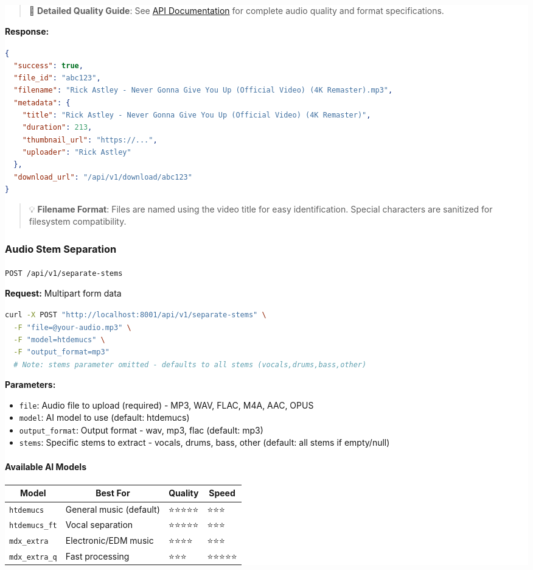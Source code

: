 > 📖 **Detailed Quality Guide**: See [API Documentation](API_DOCUMENTATION.md#audio-quality-reference) for complete audio quality and format specifications.

**Response:**
```json
{
  "success": true,
  "file_id": "abc123",
  "filename": "Rick Astley - Never Gonna Give You Up (Official Video) (4K Remaster).mp3",
  "metadata": {
    "title": "Rick Astley - Never Gonna Give You Up (Official Video) (4K Remaster)",
    "duration": 213,
    "thumbnail_url": "https://...",
    "uploader": "Rick Astley"
  },
  "download_url": "/api/v1/download/abc123"
}
```

> 💡 **Filename Format**: Files are named using the video title for easy identification. Special characters are sanitized for filesystem compatibility.

### Audio Stem Separation
```
POST /api/v1/separate-stems
```

**Request:** Multipart form data
```bash
curl -X POST "http://localhost:8001/api/v1/separate-stems" \
  -F "file=@your-audio.mp3" \
  -F "model=htdemucs" \
  -F "output_format=mp3"
  # Note: stems parameter omitted - defaults to all stems (vocals,drums,bass,other)
```

**Parameters:**
- `file`: Audio file to upload (required) - MP3, WAV, FLAC, M4A, AAC, OPUS
- `model`: AI model to use (default: htdemucs)
- `output_format`: Output format - wav, mp3, flac (default: mp3)
- `stems`: Specific stems to extract - vocals, drums, bass, other (default: all stems if empty/null)

#### Available AI Models

| Model | Best For | Quality | Speed |
|-------|----------|---------|-------|
| `htdemucs` | General music (default) | ⭐⭐⭐⭐⭐ | ⭐⭐⭐ |
| `htdemucs_ft` | Vocal separation | ⭐⭐⭐⭐⭐ | ⭐⭐⭐ |
| `mdx_extra` | Electronic/EDM music | ⭐⭐⭐⭐ | ⭐⭐⭐ |
| `mdx_extra_q` | Fast processing | ⭐⭐⭐ | ⭐⭐⭐⭐⭐ |
